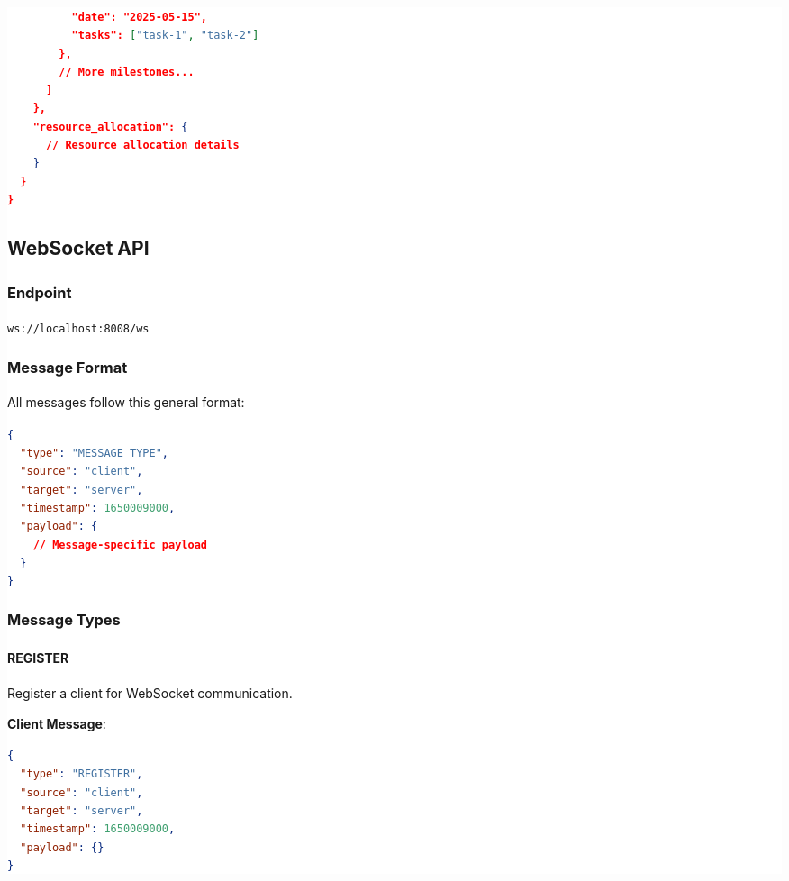 ```json
          "date": "2025-05-15",
          "tasks": ["task-1", "task-2"]
        },
        // More milestones...
      ]
    },
    "resource_allocation": {
      // Resource allocation details
    }
  }
}
```

## WebSocket API

### Endpoint

```
ws://localhost:8008/ws
```

### Message Format

All messages follow this general format:

```json
{
  "type": "MESSAGE_TYPE",
  "source": "client",
  "target": "server",
  "timestamp": 1650009000,
  "payload": {
    // Message-specific payload
  }
}
```

### Message Types

#### REGISTER

Register a client for WebSocket communication.

**Client Message**:
```json
{
  "type": "REGISTER",
  "source": "client",
  "target": "server",
  "timestamp": 1650009000,
  "payload": {}
}
```
